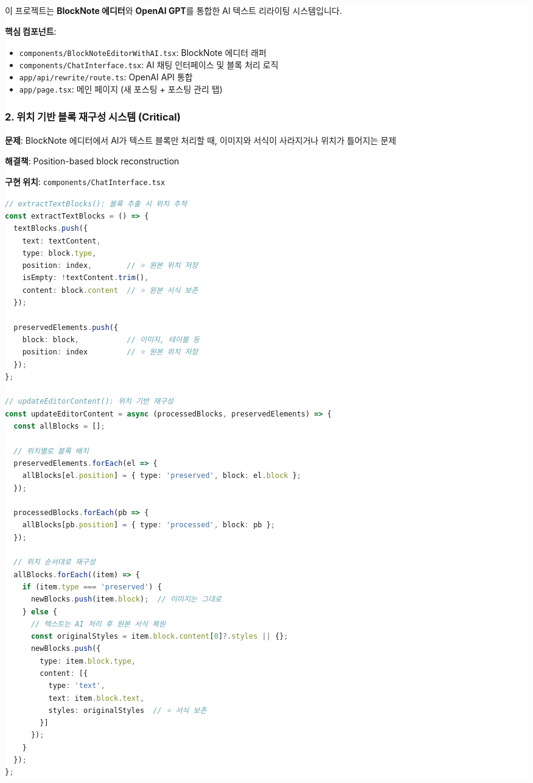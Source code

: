이 프로젝트는 **BlockNote 에디터**와 **OpenAI GPT**를 통합한 AI 텍스트 리라이팅 시스템입니다.

**핵심 컴포넌트**:
- `components/BlockNoteEditorWithAI.tsx`: BlockNote 에디터 래퍼
- `components/ChatInterface.tsx`: AI 채팅 인터페이스 및 블록 처리 로직
- `app/api/rewrite/route.ts`: OpenAI API 통합
- `app/page.tsx`: 메인 페이지 (새 포스팅 + 포스팅 관리 탭)

### 2. 위치 기반 블록 재구성 시스템 (Critical)

**문제**: BlockNote 에디터에서 AI가 텍스트 블록만 처리할 때, 이미지와 서식이 사라지거나 위치가 틀어지는 문제

**해결책**: Position-based block reconstruction

**구현 위치**: `components/ChatInterface.tsx`

```typescript
// extractTextBlocks(): 블록 추출 시 위치 추적
const extractTextBlocks = () => {
  textBlocks.push({
    text: textContent,
    type: block.type,
    position: index,        // ⭐ 원본 위치 저장
    isEmpty: !textContent.trim(),
    content: block.content  // ⭐ 원본 서식 보존
  });

  preservedElements.push({
    block: block,           // 이미지, 테이블 등
    position: index         // ⭐ 원본 위치 저장
  });
};

// updateEditorContent(): 위치 기반 재구성
const updateEditorContent = async (processedBlocks, preservedElements) => {
  const allBlocks = [];

  // 위치별로 블록 배치
  preservedElements.forEach(el => {
    allBlocks[el.position] = { type: 'preserved', block: el.block };
  });

  processedBlocks.forEach(pb => {
    allBlocks[pb.position] = { type: 'processed', block: pb };
  });

  // 위치 순서대로 재구성
  allBlocks.forEach((item) => {
    if (item.type === 'preserved') {
      newBlocks.push(item.block);  // 이미지는 그대로
    } else {
      // 텍스트는 AI 처리 후 원본 서식 복원
      const originalStyles = item.block.content[0]?.styles || {};
      newBlocks.push({
        type: item.block.type,
        content: [{
          type: 'text',
          text: item.block.text,
          styles: originalStyles  // ⭐ 서식 보존
        }]
      });
    }
  });
};
```
